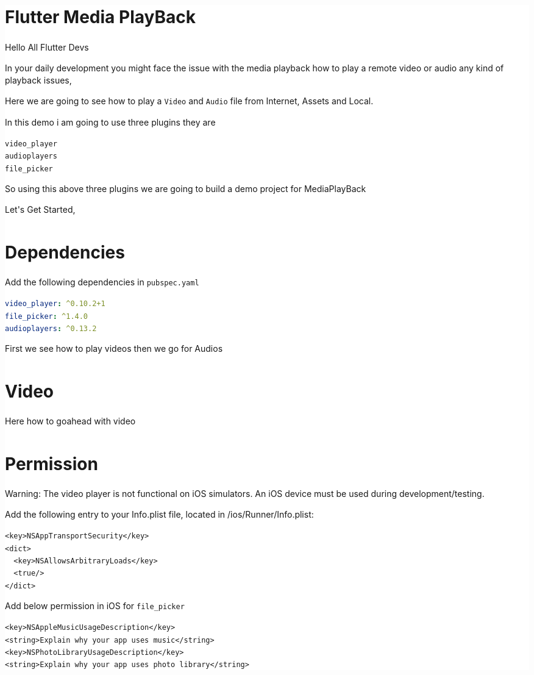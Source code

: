 # Flutter Media PlayBack

Hello All Flutter Devs 

In your daily development you might face the issue with the media playback how to play a remote video or audio any kind of playback issues,

Here we are going to see how to play a `Video` and `Audio` file from Internet, Assets and Local.

In this demo i am going to use three plugins they are

```
video_player
audioplayers
file_picker
```
So using this above three plugins we are going to build a demo project for MediaPlayBack

Let's Get Started,

# Dependencies

Add the following dependencies in `pubspec.yaml`

```yaml
video_player: ^0.10.2+1
file_picker: ^1.4.0
audioplayers: ^0.13.2
```

First we see how to play videos then we go for Audios

# Video

Here how to goahead with video

# Permission

Warning: The video player is not functional on iOS simulators. An iOS device must be used during development/testing.

Add the following entry to your Info.plist file, located in <project root>/ios/Runner/Info.plist:
```plist
<key>NSAppTransportSecurity</key>
<dict>
  <key>NSAllowsArbitraryLoads</key>
  <true/>
</dict>
```

Add below permission in iOS for `file_picker`

```plist
<key>NSAppleMusicUsageDescription</key>
<string>Explain why your app uses music</string>
<key>NSPhotoLibraryUsageDescription</key>
<string>Explain why your app uses photo library</string>
```
